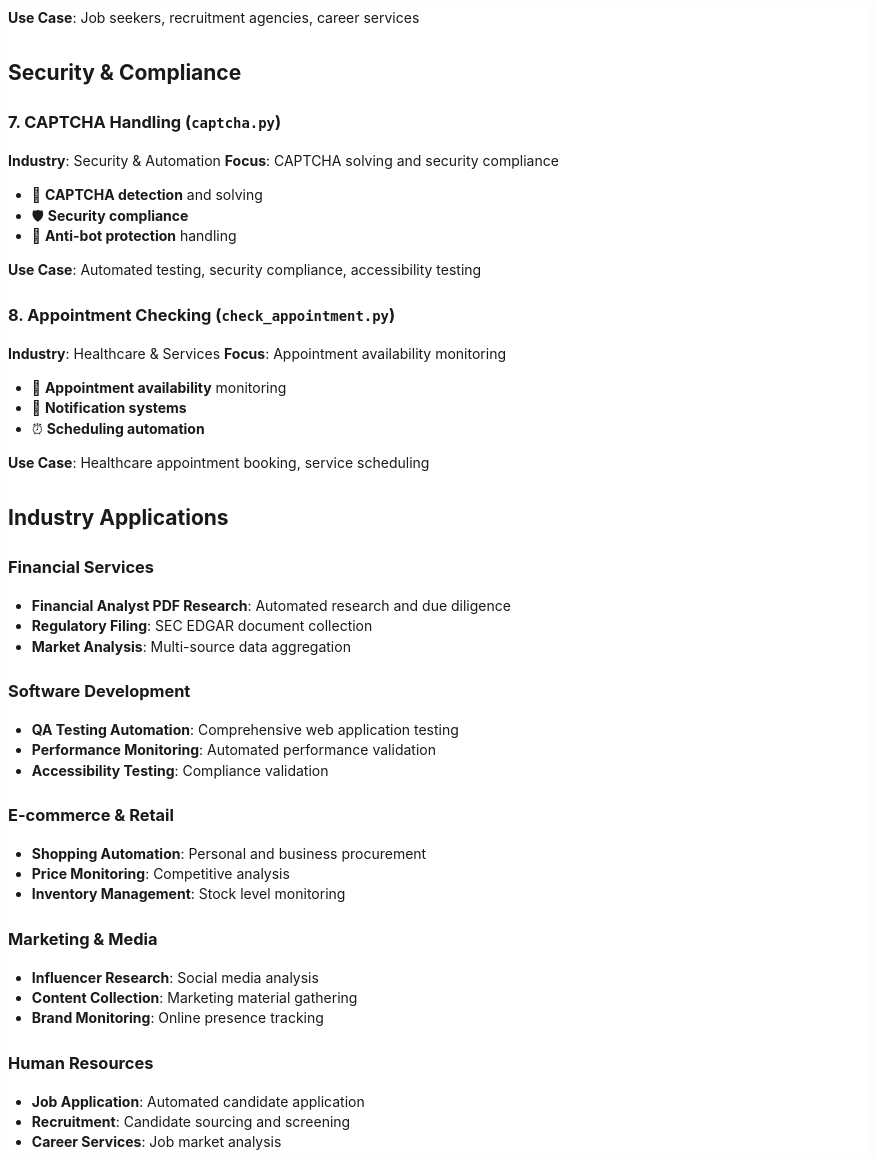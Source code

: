 **Use Case**: Job seekers, recruitment agencies, career services

## Security & Compliance

### 7. CAPTCHA Handling (`captcha.py`)
**Industry**: Security & Automation
**Focus**: CAPTCHA solving and security compliance

- 🔐 **CAPTCHA detection** and solving
- 🛡️ **Security compliance**
- 🤖 **Anti-bot protection** handling

**Use Case**: Automated testing, security compliance, accessibility testing

### 8. Appointment Checking (`check_appointment.py`)
**Industry**: Healthcare & Services
**Focus**: Appointment availability monitoring

- 📅 **Appointment availability** monitoring
- 🔔 **Notification systems**
- ⏰ **Scheduling automation**

**Use Case**: Healthcare appointment booking, service scheduling

## Industry Applications

### Financial Services
- **Financial Analyst PDF Research**: Automated research and due diligence
- **Regulatory Filing**: SEC EDGAR document collection
- **Market Analysis**: Multi-source data aggregation

### Software Development
- **QA Testing Automation**: Comprehensive web application testing
- **Performance Monitoring**: Automated performance validation
- **Accessibility Testing**: Compliance validation

### E-commerce & Retail
- **Shopping Automation**: Personal and business procurement
- **Price Monitoring**: Competitive analysis
- **Inventory Management**: Stock level monitoring

### Marketing & Media
- **Influencer Research**: Social media analysis
- **Content Collection**: Marketing material gathering
- **Brand Monitoring**: Online presence tracking

### Human Resources
- **Job Application**: Automated candidate application
- **Recruitment**: Candidate sourcing and screening
- **Career Services**: Job market analysis
